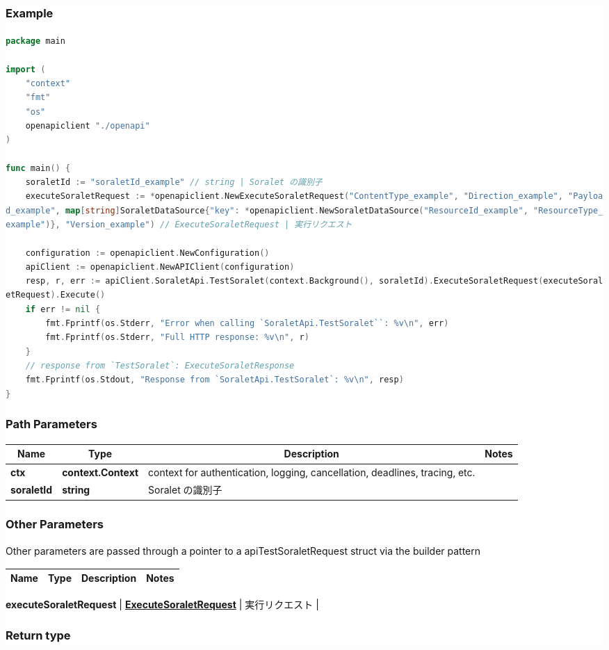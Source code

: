 

### Example

```go
package main

import (
    "context"
    "fmt"
    "os"
    openapiclient "./openapi"
)

func main() {
    soraletId := "soraletId_example" // string | Soralet の識別子
    executeSoraletRequest := *openapiclient.NewExecuteSoraletRequest("ContentType_example", "Direction_example", "Payload_example", map[string]SoraletDataSource{"key": *openapiclient.NewSoraletDataSource("ResourceId_example", "ResourceType_example")}, "Version_example") // ExecuteSoraletRequest | 実行リクエスト

    configuration := openapiclient.NewConfiguration()
    apiClient := openapiclient.NewAPIClient(configuration)
    resp, r, err := apiClient.SoraletApi.TestSoralet(context.Background(), soraletId).ExecuteSoraletRequest(executeSoraletRequest).Execute()
    if err != nil {
        fmt.Fprintf(os.Stderr, "Error when calling `SoraletApi.TestSoralet``: %v\n", err)
        fmt.Fprintf(os.Stderr, "Full HTTP response: %v\n", r)
    }
    // response from `TestSoralet`: ExecuteSoraletResponse
    fmt.Fprintf(os.Stdout, "Response from `SoraletApi.TestSoralet`: %v\n", resp)
}
```

### Path Parameters


Name | Type | Description  | Notes
------------- | ------------- | ------------- | -------------
**ctx** | **context.Context** | context for authentication, logging, cancellation, deadlines, tracing, etc.
**soraletId** | **string** | Soralet の識別子 | 

### Other Parameters

Other parameters are passed through a pointer to a apiTestSoraletRequest struct via the builder pattern


Name | Type | Description  | Notes
------------- | ------------- | ------------- | -------------

 **executeSoraletRequest** | [**ExecuteSoraletRequest**](ExecuteSoraletRequest.md) | 実行リクエスト | 

### Return type
